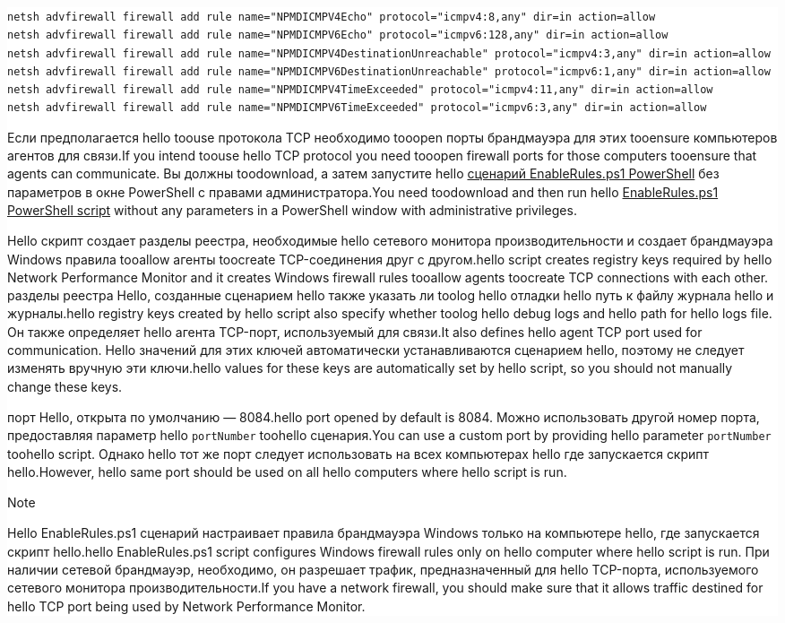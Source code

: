 ```
netsh advfirewall firewall add rule name="NPMDICMPV4Echo" protocol="icmpv4:8,any" dir=in action=allow
netsh advfirewall firewall add rule name="NPMDICMPV6Echo" protocol="icmpv6:128,any" dir=in action=allow
netsh advfirewall firewall add rule name="NPMDICMPV4DestinationUnreachable" protocol="icmpv4:3,any" dir=in action=allow
netsh advfirewall firewall add rule name="NPMDICMPV6DestinationUnreachable" protocol="icmpv6:1,any" dir=in action=allow
netsh advfirewall firewall add rule name="NPMDICMPV4TimeExceeded" protocol="icmpv4:11,any" dir=in action=allow
netsh advfirewall firewall add rule name="NPMDICMPV6TimeExceeded" protocol="icmpv6:3,any" dir=in action=allow
```


<span data-ttu-id="b91d3-149">Если предполагается hello toouse протокола TCP необходимо tooopen порты брандмауэра для этих tooensure компьютеров агентов для связи.</span><span class="sxs-lookup"><span data-stu-id="b91d3-149">If you intend toouse hello TCP protocol you need tooopen firewall ports for those computers tooensure that agents can communicate.</span></span> <span data-ttu-id="b91d3-150">Вы должны toodownload, а затем запустите hello [сценарий EnableRules.ps1 PowerShell](https://gallery.technet.microsoft.com/OMS-Network-Performance-04a66634) без параметров в окне PowerShell с правами администратора.</span><span class="sxs-lookup"><span data-stu-id="b91d3-150">You need toodownload and then run hello [EnableRules.ps1 PowerShell script](https://gallery.technet.microsoft.com/OMS-Network-Performance-04a66634) without any parameters in a PowerShell window with administrative privileges.</span></span>

<span data-ttu-id="b91d3-151">Hello скрипт создает разделы реестра, необходимые hello сетевого монитора производительности и создает брандмауэра Windows правила tooallow агенты toocreate TCP-соединения друг с другом.</span><span class="sxs-lookup"><span data-stu-id="b91d3-151">hello script creates registry keys required by hello Network Performance Monitor and it creates Windows firewall rules tooallow agents toocreate TCP connections with each other.</span></span> <span data-ttu-id="b91d3-152">разделы реестра Hello, созданные сценарием hello также указать ли toolog hello отладки hello путь к файлу журнала hello и журналы.</span><span class="sxs-lookup"><span data-stu-id="b91d3-152">hello registry keys created by hello script also specify whether toolog hello debug logs and hello path for hello logs file.</span></span> <span data-ttu-id="b91d3-153">Он также определяет hello агента TCP-порт, используемый для связи.</span><span class="sxs-lookup"><span data-stu-id="b91d3-153">It also defines hello agent TCP port used for communication.</span></span> <span data-ttu-id="b91d3-154">Hello значений для этих ключей автоматически устанавливаются сценарием hello, поэтому не следует изменять вручную эти ключи.</span><span class="sxs-lookup"><span data-stu-id="b91d3-154">hello values for these keys are automatically set by hello script, so you should not manually change these keys.</span></span>

<span data-ttu-id="b91d3-155">порт Hello, открыта по умолчанию — 8084.</span><span class="sxs-lookup"><span data-stu-id="b91d3-155">hello port opened by default is 8084.</span></span> <span data-ttu-id="b91d3-156">Можно использовать другой номер порта, предоставляя параметр hello `portNumber` toohello сценария.</span><span class="sxs-lookup"><span data-stu-id="b91d3-156">You can use a custom port by providing hello parameter `portNumber` toohello script.</span></span> <span data-ttu-id="b91d3-157">Однако hello тот же порт следует использовать на всех компьютерах hello где запускается скрипт hello.</span><span class="sxs-lookup"><span data-stu-id="b91d3-157">However, hello same port should be used on all hello computers where hello script is run.</span></span>

> [!NOTE]
> <span data-ttu-id="b91d3-158">Hello EnableRules.ps1 сценарий настраивает правила брандмауэра Windows только на компьютере hello, где запускается скрипт hello.</span><span class="sxs-lookup"><span data-stu-id="b91d3-158">hello EnableRules.ps1 script configures Windows firewall rules only on hello computer where hello script is run.</span></span> <span data-ttu-id="b91d3-159">При наличии сетевой брандмауэр, необходимо, он разрешает трафик, предназначенный для hello TCP-порта, используемого сетевого монитора производительности.</span><span class="sxs-lookup"><span data-stu-id="b91d3-159">If you have a network firewall, you should make sure that it allows traffic destined for hello TCP port being used by Network Performance Monitor.</span></span>
>
>
